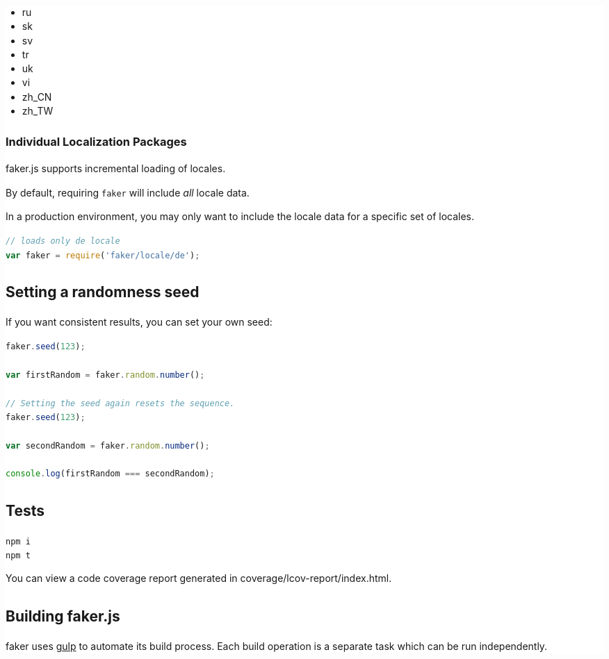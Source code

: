  * ru
 * sk
 * sv
 * tr
 * uk
 * vi
 * zh_CN
 * zh_TW


### Individual Localization Packages

faker.js supports incremental loading of locales.

By default, requiring `faker` will include *all* locale data.

In a production environment, you may only want to include the locale data for a specific set of locales.

```js
// loads only de locale
var faker = require('faker/locale/de');
```

## Setting a randomness seed

If you want consistent results, you can set your own seed:

```js
faker.seed(123);

var firstRandom = faker.random.number();

// Setting the seed again resets the sequence.
faker.seed(123);

var secondRandom = faker.random.number();

console.log(firstRandom === secondRandom);
```

## Tests

```shell
npm i
npm t
```

You can view a code coverage report generated in coverage/lcov-report/index.html.

## Building faker.js

faker uses [gulp](http://gulpjs.com/) to automate its build process. Each build operation is a separate task which can be run independently.
